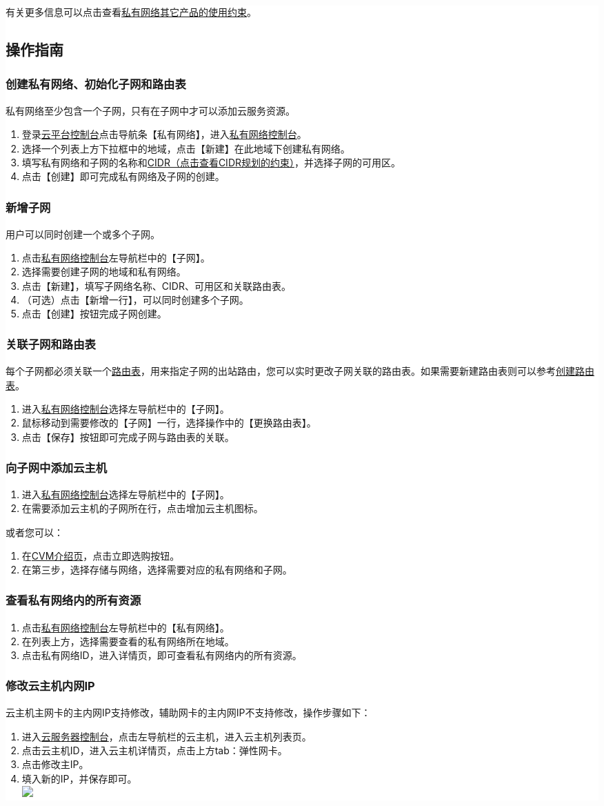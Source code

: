 有关更多信息可以点击查看[私有网络其它产品的使用约束](/document/product/215/537)。

## 操作指南
### 创建私有网络、初始化子网和路由表
私有网络至少包含一个子网，只有在子网中才可以添加云服务资源。

1)	登录[云平台控制台](http://console.tcecqpoc.fsphere.cn/)点击导航条【私有网络】，进入[私有网络控制台](http://console.tcecqpoc.fsphere.cn/vpc/vpc?rid=8)。</br>
2)	选择一个列表上方下拉框中的地域，点击【新建】在此地域下创建私有网络。</br>
3)	填写私有网络和子网的名称和[CIDR（点击查看CIDR规划的约束）](/doc/product/215/4927#cidr)，并选择子网的可用区。</br>
4)	点击【创建】即可完成私有网络及子网的创建。


### 新增子网
用户可以同时创建一个或多个子网。

1)	点击[私有网络控制台](http://console.tcecqpoc.fsphere.cn/vpc/vpc?rid=8)左导航栏中的【子网】。</br>
2)	选择需要创建子网的地域和私有网络。</br>
3)	点击【新建】，填写子网络名称、CIDR、可用区和关联路由表。</br>
4)	（可选）点击【新增一行】，可以同时创建多个子网。</br>
5)	点击【创建】按钮完成子网创建。

### 关联子网和路由表
每个子网都必须关联一个[路由表](/doc/product/215/4954)，用来指定子网的出站路由，您可以实时更改子网关联的路由表。如果需要新建路由表则可以参考[创建路由表](/doc/product/215/4954#.E5.88.9B.E5.BB.BA.E8.87.AA.E5.AE.9A.E4.B9.89.E8.B7.AF.E7.94.B1.E8.A1.A8)。

1)	进入[私有网络控制台](http://console.tcecqpoc.fsphere.cn/vpc/vpc?rid=8)选择左导航栏中的【子网】。</br>
2)	鼠标移动到需要修改的【子网】一行，选择操作中的【更换路由表】。</br>
3)	点击【保存】按钮即可完成子网与路由表的关联。


### 向子网中添加云主机
1)  进入[私有网络控制台](http://console.tcecqpoc.fsphere.cn/vpc/vpc?rid=8)选择左导航栏中的【子网】。</br>
2)  在需要添加云主机的子网所在行，点击增加云主机图标。</br>

或者您可以：</br>

1)	在[CVM介绍页](/product/cvm.html)，点击立即选购按钮。</br>
2)	在第三步，选择存储与网络，选择需要对应的私有网络和子网。

### 查看私有网络内的所有资源

1)	点击[私有网络控制台](http://console.tcecqpoc.fsphere.cn/vpc/vpc?rid=8)左导航栏中的【私有网络】。
2)	在列表上方，选择需要查看的私有网络所在地域。</br>
3)  点击私有网络ID，进入详情页，即可查看私有网络内的所有资源。</br>

### 修改云主机内网IP
云主机主网卡的主内网IP支持修改，辅助网卡的主内网IP不支持修改，操作步骤如下：</br>
1)  进入[云服务器控制台](http://console.tcecqpoc.fsphere.cn/cvm/)，点击左导航栏的云主机，进入云主机列表页。</br>
2)  点击云主机ID，进入云主机详情页，点击上方tab：弹性网卡。</br>
3)  点击修改主IP。</br>
4)  填入新的IP，并保存即可。</br>
![](http://imgcache.tcecqpoc.fsphere.cn/image/mc.qcloudimg.com/static/img/9c08d3a7ead4707abd6315e2a092184b/A%7D%257Q%25R3C5QDOR%24JM%25I3U%28D.png)
